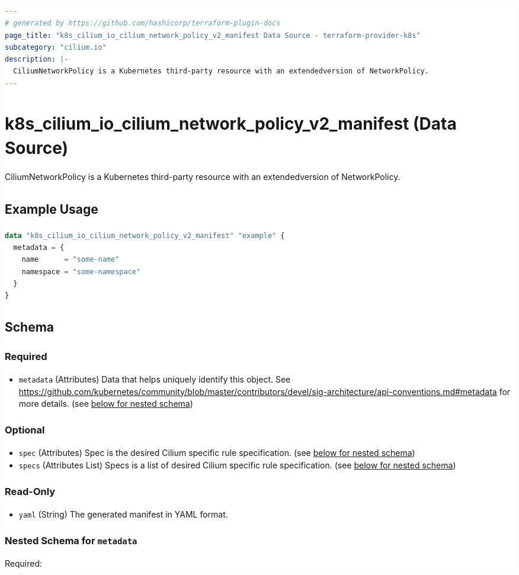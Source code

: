 ```yaml
---
# generated by https://github.com/hashicorp/terraform-plugin-docs
page_title: "k8s_cilium_io_cilium_network_policy_v2_manifest Data Source - terraform-provider-k8s"
subcategory: "cilium.io"
description: |-
  CiliumNetworkPolicy is a Kubernetes third-party resource with an extendedversion of NetworkPolicy.
---
```


# k8s_cilium_io_cilium_network_policy_v2_manifest (Data Source)

CiliumNetworkPolicy is a Kubernetes third-party resource with an extendedversion of NetworkPolicy.

## Example Usage

```terraform
data "k8s_cilium_io_cilium_network_policy_v2_manifest" "example" {
  metadata = {
    name      = "some-name"
    namespace = "some-namespace"
  }
}
```


## Schema

### Required

- `metadata` (Attributes) Data that helps uniquely identify this object. See https://github.com/kubernetes/community/blob/master/contributors/devel/sig-architecture/api-conventions.md#metadata for more details. (see [below for nested schema](#nestedatt--metadata))

### Optional

- `spec` (Attributes) Spec is the desired Cilium specific rule specification. (see [below for nested schema](#nestedatt--spec))
- `specs` (Attributes List) Specs is a list of desired Cilium specific rule specification. (see [below for nested schema](#nestedatt--specs))

### Read-Only

- `yaml` (String) The generated manifest in YAML format.

<a id="nestedatt--metadata"></a>
### Nested Schema for `metadata`

Required:
